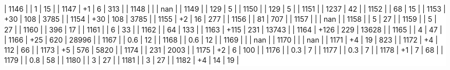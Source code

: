 | 1146 |       |     1    |      15 |
| 1147 |    +1 |     6    |     313 |
| 1148 |       |          |     nan |
| 1149 |       |   129    |       5 |
| 1150 |       |   129    |       5 |
| 1151 |       |  1237    |      42 |
| 1152 |       |    68    |      15 |
| 1153 |   +30 |   108    |    3785 |
| 1154 |   +30 |   108    |    3785 |
| 1155 |    +2 |    16    |     277 |
| 1156 |       |    81    |     707 |
| 1157 |       |          |     nan |
| 1158 |       |     5    |      27 |
| 1159 |       |     5    |      27 |
| 1160 |       |   396    |      17 |
| 1161 |       |     6    |      33 |
| 1162 |       |    64    |     133 |
| 1163 |  +115 |   231    |   13743 |
| 1164 |  +126 |   229    |   13628 |
| 1165 |       |     4    |      47 |
| 1166 |   +25 |   620    |   28996 |
| 1167 |       |     0.6  |      12 |
| 1168 |       |     0.6  |      12 |
| 1169 |       |          |     nan |
| 1170 |       |          |     nan |
| 1171 |    +4 |    19    |     823 |
| 1172 |    +4 |   112    |      66 |
| 1173 |    +5 |   576    |    5820 |
| 1174 |       |   231    |    2003 |
| 1175 |    +2 |     6    |     100 |
| 1176 |       |     0.3  |       7 |
| 1177 |       |     0.3  |       7 |
| 1178 |    +1 |     7    |      68 |
| 1179 |       |     0.8  |      58 |
| 1180 |       |     3    |      27 |
| 1181 |       |     3    |      27 |
| 1182 |    +4 |    14    |      19 |